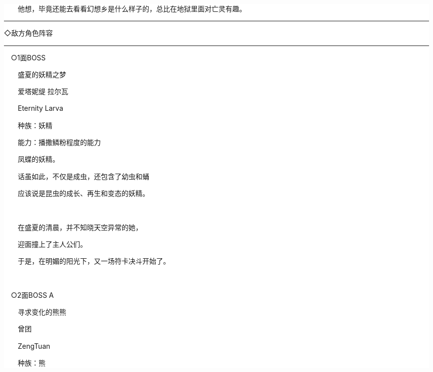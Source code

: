 　　他想，毕竟还能去看看幻想乡是什么样子的，总比在地狱里面对亡灵有趣。  

  

  

  

  

  

___

  
◇敌方角色阵容  

  

___

  
  

　○1面BOSS  

　　盛夏的妖精之梦  

  

　　爱塔妮缇 拉尔瓦   

　　Eternity Larva  

  

　　种族：妖精  

　　能力：播撒鳞粉程度的能力  

  

　　凤蝶的妖精。  

　　话虽如此，不仅是成虫，还包含了幼虫和蛹  

　　应该说是昆虫的成长、再生和变态的妖精。  

&#160;&#160;&#160;&#160;&#160;&#160;&#160;  

　　在盛夏的清晨，并不知晓天空异常的她，  

　　迎面撞上了主人公们。  

　　于是，在明媚的阳光下，又一场符卡决斗开始了。  

　　  

  

  

　○2面BOSS A  

　　寻求变化的熊熊  

  

　　曾团  

　　ZengTuan  

  

　　种族：熊  
